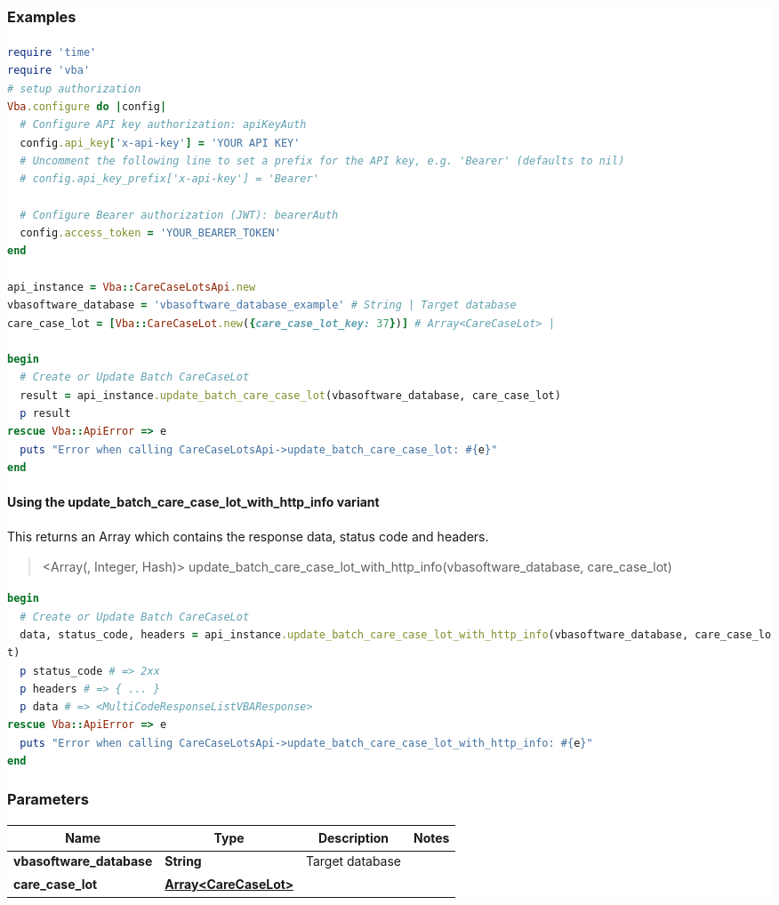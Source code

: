 ### Examples

```ruby
require 'time'
require 'vba'
# setup authorization
Vba.configure do |config|
  # Configure API key authorization: apiKeyAuth
  config.api_key['x-api-key'] = 'YOUR API KEY'
  # Uncomment the following line to set a prefix for the API key, e.g. 'Bearer' (defaults to nil)
  # config.api_key_prefix['x-api-key'] = 'Bearer'

  # Configure Bearer authorization (JWT): bearerAuth
  config.access_token = 'YOUR_BEARER_TOKEN'
end

api_instance = Vba::CareCaseLotsApi.new
vbasoftware_database = 'vbasoftware_database_example' # String | Target database
care_case_lot = [Vba::CareCaseLot.new({care_case_lot_key: 37})] # Array<CareCaseLot> | 

begin
  # Create or Update Batch CareCaseLot
  result = api_instance.update_batch_care_case_lot(vbasoftware_database, care_case_lot)
  p result
rescue Vba::ApiError => e
  puts "Error when calling CareCaseLotsApi->update_batch_care_case_lot: #{e}"
end
```

#### Using the update_batch_care_case_lot_with_http_info variant

This returns an Array which contains the response data, status code and headers.

> <Array(<MultiCodeResponseListVBAResponse>, Integer, Hash)> update_batch_care_case_lot_with_http_info(vbasoftware_database, care_case_lot)

```ruby
begin
  # Create or Update Batch CareCaseLot
  data, status_code, headers = api_instance.update_batch_care_case_lot_with_http_info(vbasoftware_database, care_case_lot)
  p status_code # => 2xx
  p headers # => { ... }
  p data # => <MultiCodeResponseListVBAResponse>
rescue Vba::ApiError => e
  puts "Error when calling CareCaseLotsApi->update_batch_care_case_lot_with_http_info: #{e}"
end
```

### Parameters

| Name | Type | Description | Notes |
| ---- | ---- | ----------- | ----- |
| **vbasoftware_database** | **String** | Target database |  |
| **care_case_lot** | [**Array&lt;CareCaseLot&gt;**](CareCaseLot.md) |  |  |
